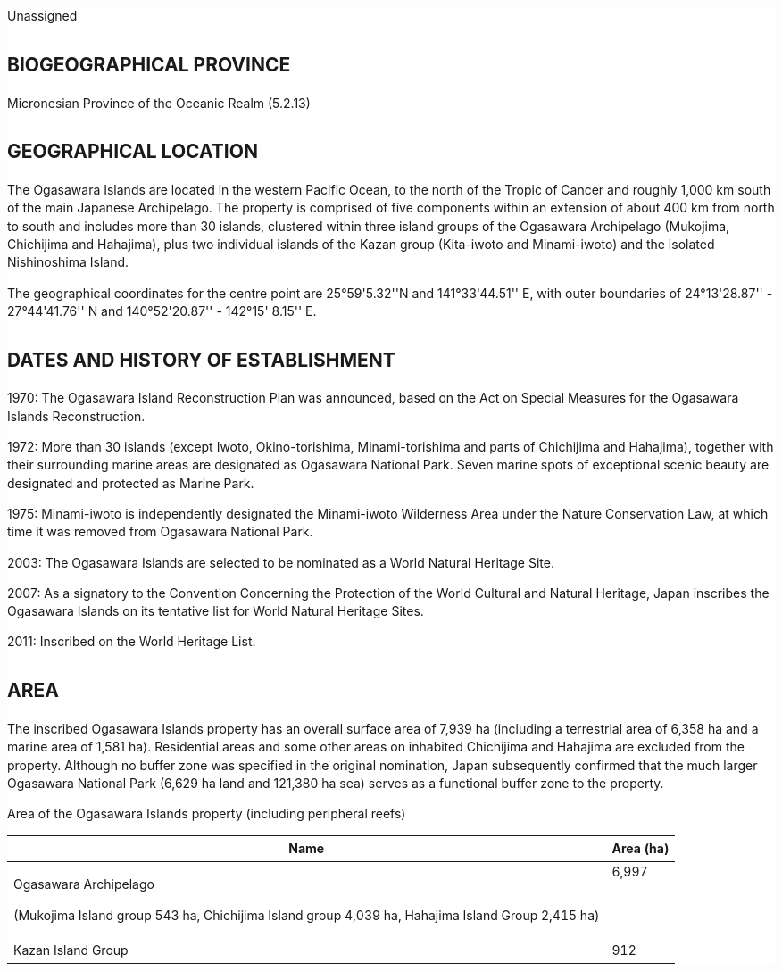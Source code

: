 Unassigned

BIOGEOGRAPHICAL PROVINCE
------------------------

Micronesian Province of the Oceanic Realm (5.2.13)

GEOGRAPHICAL LOCATION
---------------------

The Ogasawara Islands are located in the western Pacific Ocean, to the north of the Tropic of Cancer and roughly 1,000 km south of the main Japanese Archipelago. The property is comprised of five components within an extension of about 400 km from north to south and includes more than 30 islands, clustered within three island groups of the Ogasawara Archipelago (Mukojima, Chichijima and Hahajima), plus two individual islands of the Kazan group (Kita-iwoto and Minami-iwoto) and the isolated Nishinoshima Island.

The geographical coordinates for the centre point are 25°59'5.32''N and 141°33'44.51'' E, with outer boundaries of 24°13'28.87'' - 27°44'41.76'' N and 140°52'20.87'' - 142°15' 8.15'' E.

DATES AND HISTORY OF ESTABLISHMENT
----------------------------------

1970: The Ogasawara Island Reconstruction Plan was announced, based on the Act on Special Measures for the Ogasawara Islands Reconstruction.

1972: More than 30 islands (except Iwoto, Okino-torishima, Minami-torishima and parts of Chichijima and Hahajima), together with their surrounding marine areas are designated as Ogasawara National Park. Seven marine spots of exceptional scenic beauty are designated and protected as Marine Park.

1975: Minami-iwoto is independently designated the Minami-iwoto Wilderness Area under the Nature Conservation Law, at which time it was removed from Ogasawara National Park.

2003: The Ogasawara Islands are selected to be nominated as a World Natural Heritage Site.

2007: As a signatory to the Convention Concerning the Protection of the World Cultural and Natural Heritage, Japan inscribes the Ogasawara Islands on its tentative list for World Natural Heritage Sites.

2011: Inscribed on the World Heritage List.

AREA
----

The inscribed Ogasawara Islands property has an overall surface area of 7,939 ha (including a terrestrial area of 6,358 ha and a marine area of 1,581 ha). Residential areas and some other areas on inhabited Chichijima and Hahajima are excluded from the property. Although no buffer zone was specified in the original nomination, Japan subsequently confirmed that the much larger Ogasawara National Park (6,629 ha land and 121,380 ha sea) serves as a functional buffer zone to the property.

Area of the Ogasawara Islands property (including peripheral reefs)

<table>
<thead>
<tr class="header">
<th><strong>Name</strong></th>
<th><strong>Area (ha)</strong></th>
</tr>
</thead>
<tbody>
<tr class="odd">
<td><p>Ogasawara Archipelago</p>
<p>(Mukojima Island group 543 ha, Chichijima Island group 4,039 ha, Hahajima Island Group 2,415 ha)</p></td>
<td>6,997</td>
</tr>
<tr class="even">
<td>Kazan Island Group</td>
<td>912</td>
</tr>